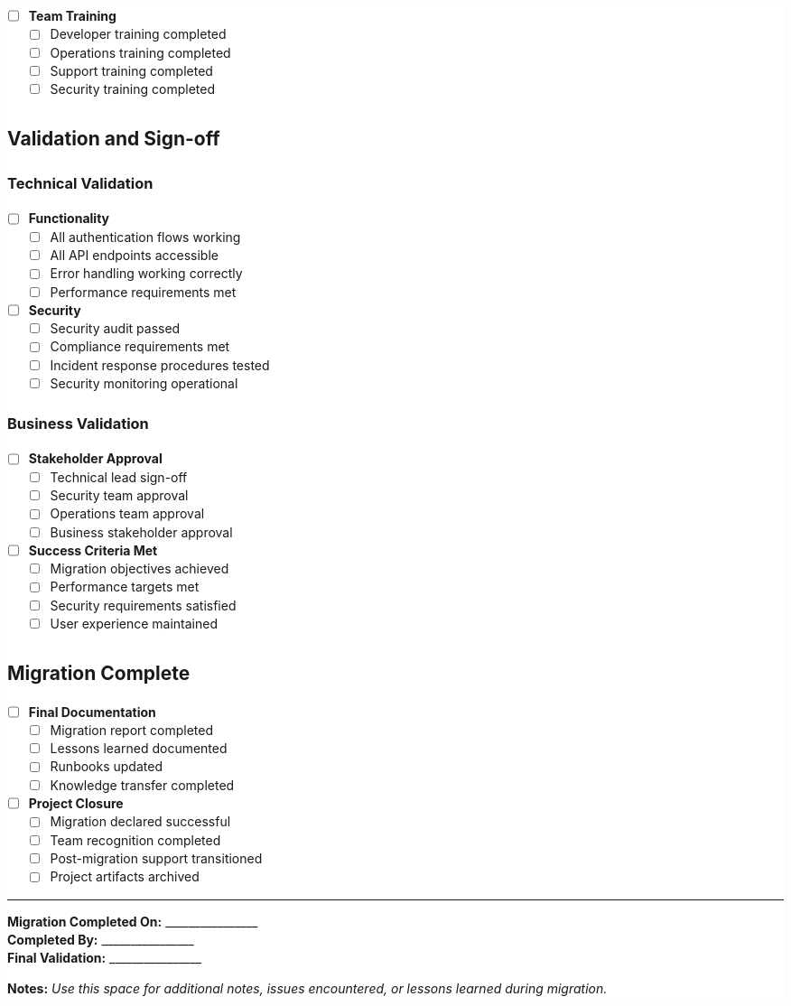 - [ ] **Team Training**
  - [ ] Developer training completed
  - [ ] Operations training completed
  - [ ] Support training completed
  - [ ] Security training completed

## Validation and Sign-off

### Technical Validation

- [ ] **Functionality**
  - [ ] All authentication flows working
  - [ ] All API endpoints accessible
  - [ ] Error handling working correctly
  - [ ] Performance requirements met

- [ ] **Security**
  - [ ] Security audit passed
  - [ ] Compliance requirements met
  - [ ] Incident response procedures tested
  - [ ] Security monitoring operational

### Business Validation

- [ ] **Stakeholder Approval**
  - [ ] Technical lead sign-off
  - [ ] Security team approval
  - [ ] Operations team approval
  - [ ] Business stakeholder approval

- [ ] **Success Criteria Met**
  - [ ] Migration objectives achieved
  - [ ] Performance targets met
  - [ ] Security requirements satisfied
  - [ ] User experience maintained

## Migration Complete

- [ ] **Final Documentation**
  - [ ] Migration report completed
  - [ ] Lessons learned documented
  - [ ] Runbooks updated
  - [ ] Knowledge transfer completed

- [ ] **Project Closure**
  - [ ] Migration declared successful
  - [ ] Team recognition completed
  - [ ] Post-migration support transitioned
  - [ ] Project artifacts archived

---

**Migration Completed On:** ________________  
**Completed By:** ________________  
**Final Validation:** ________________  

**Notes:**
_Use this space for additional notes, issues encountered, or lessons learned during migration._